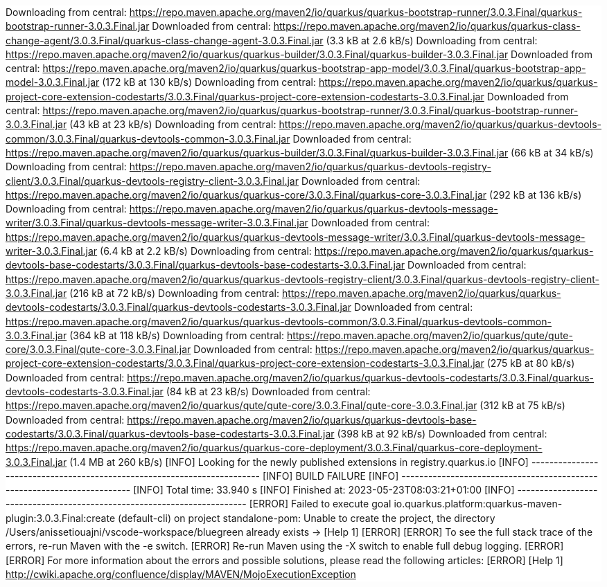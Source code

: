 Downloading from central: https://repo.maven.apache.org/maven2/io/quarkus/quarkus-bootstrap-runner/3.0.3.Final/quarkus-bootstrap-runner-3.0.3.Final.jar
Downloaded from central: https://repo.maven.apache.org/maven2/io/quarkus/quarkus-class-change-agent/3.0.3.Final/quarkus-class-change-agent-3.0.3.Final.jar (3.3 kB at 2.6 kB/s)
Downloading from central: https://repo.maven.apache.org/maven2/io/quarkus/quarkus-builder/3.0.3.Final/quarkus-builder-3.0.3.Final.jar
Downloaded from central: https://repo.maven.apache.org/maven2/io/quarkus/quarkus-bootstrap-app-model/3.0.3.Final/quarkus-bootstrap-app-model-3.0.3.Final.jar (172 kB at 130 kB/s)
Downloading from central: https://repo.maven.apache.org/maven2/io/quarkus/quarkus-project-core-extension-codestarts/3.0.3.Final/quarkus-project-core-extension-codestarts-3.0.3.Final.jar
Downloaded from central: https://repo.maven.apache.org/maven2/io/quarkus/quarkus-bootstrap-runner/3.0.3.Final/quarkus-bootstrap-runner-3.0.3.Final.jar (43 kB at 23 kB/s)
Downloading from central: https://repo.maven.apache.org/maven2/io/quarkus/quarkus-devtools-common/3.0.3.Final/quarkus-devtools-common-3.0.3.Final.jar
Downloaded from central: https://repo.maven.apache.org/maven2/io/quarkus/quarkus-builder/3.0.3.Final/quarkus-builder-3.0.3.Final.jar (66 kB at 34 kB/s)
Downloading from central: https://repo.maven.apache.org/maven2/io/quarkus/quarkus-devtools-registry-client/3.0.3.Final/quarkus-devtools-registry-client-3.0.3.Final.jar
Downloaded from central: https://repo.maven.apache.org/maven2/io/quarkus/quarkus-core/3.0.3.Final/quarkus-core-3.0.3.Final.jar (292 kB at 136 kB/s)
Downloading from central: https://repo.maven.apache.org/maven2/io/quarkus/quarkus-devtools-message-writer/3.0.3.Final/quarkus-devtools-message-writer-3.0.3.Final.jar
Downloaded from central: https://repo.maven.apache.org/maven2/io/quarkus/quarkus-devtools-message-writer/3.0.3.Final/quarkus-devtools-message-writer-3.0.3.Final.jar (6.4 kB at 2.2 kB/s)
Downloading from central: https://repo.maven.apache.org/maven2/io/quarkus/quarkus-devtools-base-codestarts/3.0.3.Final/quarkus-devtools-base-codestarts-3.0.3.Final.jar
Downloaded from central: https://repo.maven.apache.org/maven2/io/quarkus/quarkus-devtools-registry-client/3.0.3.Final/quarkus-devtools-registry-client-3.0.3.Final.jar (216 kB at 72 kB/s)
Downloading from central: https://repo.maven.apache.org/maven2/io/quarkus/quarkus-devtools-codestarts/3.0.3.Final/quarkus-devtools-codestarts-3.0.3.Final.jar
Downloaded from central: https://repo.maven.apache.org/maven2/io/quarkus/quarkus-devtools-common/3.0.3.Final/quarkus-devtools-common-3.0.3.Final.jar (364 kB at 118 kB/s)
Downloading from central: https://repo.maven.apache.org/maven2/io/quarkus/qute/qute-core/3.0.3.Final/qute-core-3.0.3.Final.jar
Downloaded from central: https://repo.maven.apache.org/maven2/io/quarkus/quarkus-project-core-extension-codestarts/3.0.3.Final/quarkus-project-core-extension-codestarts-3.0.3.Final.jar (275 kB at 80 kB/s)
Downloaded from central: https://repo.maven.apache.org/maven2/io/quarkus/quarkus-devtools-codestarts/3.0.3.Final/quarkus-devtools-codestarts-3.0.3.Final.jar (84 kB at 23 kB/s)
Downloaded from central: https://repo.maven.apache.org/maven2/io/quarkus/qute/qute-core/3.0.3.Final/qute-core-3.0.3.Final.jar (312 kB at 75 kB/s)
Downloaded from central: https://repo.maven.apache.org/maven2/io/quarkus/quarkus-devtools-base-codestarts/3.0.3.Final/quarkus-devtools-base-codestarts-3.0.3.Final.jar (398 kB at 92 kB/s)
Downloaded from central: https://repo.maven.apache.org/maven2/io/quarkus/quarkus-core-deployment/3.0.3.Final/quarkus-core-deployment-3.0.3.Final.jar (1.4 MB at 260 kB/s)
[INFO] Looking for the newly published extensions in registry.quarkus.io
[INFO] ------------------------------------------------------------------------
[INFO] BUILD FAILURE
[INFO] ------------------------------------------------------------------------
[INFO] Total time:  33.940 s
[INFO] Finished at: 2023-05-23T08:03:21+01:00
[INFO] ------------------------------------------------------------------------
[ERROR] Failed to execute goal io.quarkus.platform:quarkus-maven-plugin:3.0.3.Final:create (default-cli) on project standalone-pom: Unable to create the project, the directory /Users/anissetiouajni/vscode-workspace/bluegreen already exists -> [Help 1]
[ERROR] 
[ERROR] To see the full stack trace of the errors, re-run Maven with the -e switch.
[ERROR] Re-run Maven using the -X switch to enable full debug logging.
[ERROR] 
[ERROR] For more information about the errors and possible solutions, please read the following articles:
[ERROR] [Help 1] http://cwiki.apache.org/confluence/display/MAVEN/MojoExecutionException